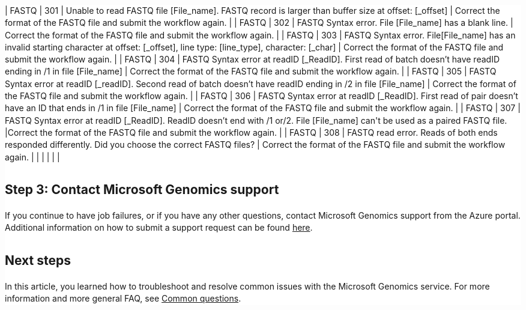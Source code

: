 | FASTQ        | 301        |   Unable to read FASTQ file [File_name]. FASTQ record is larger than buffer size at offset: [_offset]                                                                                      | Correct the format of the FASTQ file and submit  the workflow again.                                                                         |
| FASTQ        | 302        |     FASTQ Syntax error. File [File_name] has a blank line.                                                                                    | Correct the format of the FASTQ file and submit  the workflow again.                                                                         |
| FASTQ        | 303        |       FASTQ Syntax error. File[File_name] has an invalid starting character at offset: [_offset],  line type: [line_type], character: [_char]                                                                                  | Correct the format of the FASTQ file and submit  the workflow again.                                                                         |
| FASTQ        | 304      |  FASTQ Syntax error at readID [_ReadID].  First read of batch doesn’t have readID ending in /1 in file [File_name]                                                                                       | Correct the format of the FASTQ file and submit  the workflow again.                                                                         |
| FASTQ        | 305        |  FASTQ Syntax error at readID [_readID]. Second read of batch doesn’t have readID ending in /2 in file [File_name]                                                                                      | Correct the format of the FASTQ file and submit  the workflow again.                                                                          |
| FASTQ        | 306        |  FASTQ Syntax error at readID [_ReadID]. First read of pair doesn’t have an ID that ends in /1 in file [File_name]                                                                                       | Correct the format of the FASTQ file and submit  the workflow again.                                                                          |
| FASTQ        | 307        |   FASTQ Syntax error at readID [_ReadID]. ReadID doesn’t end with /1 or/2. File [File_name] can't be used as a paired FASTQ file.                                                                                      |Correct the format of the FASTQ file and submit  the workflow again.                                                                          |
| FASTQ        | 308        |  FASTQ read error. Reads of both ends responded differently. Did you choose the correct FASTQ files?                                                                                       | Correct the format of the FASTQ file and submit  the workflow again.                                                                         |
|        |       |                                                                                        |                                                                           |

## Step 3: Contact Microsoft Genomics support

If you continue to have job failures, or if you have any other questions, contact Microsoft Genomics support from the Azure portal. Additional information on how to submit a support request can be found [here](file-support-ticket-genomics.md).

## Next steps

In this article, you learned how to troubleshoot and resolve common issues with the Microsoft Genomics service. For more information and more general FAQ, see [Common questions](frequently-asked-questions-genomics.yml).
